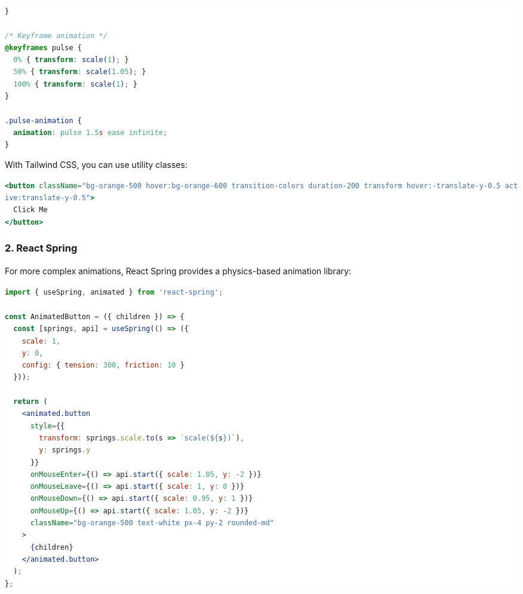```css
}

/* Keyframe animation */
@keyframes pulse {
  0% { transform: scale(1); }
  50% { transform: scale(1.05); }
  100% { transform: scale(1); }
}

.pulse-animation {
  animation: pulse 1.5s ease infinite;
}
```

With Tailwind CSS, you can use utility classes:

```jsx
<button className="bg-orange-500 hover:bg-orange-600 transition-colors duration-200 transform hover:-translate-y-0.5 active:translate-y-0.5">
  Click Me
</button>
```

### 2. React Spring

For more complex animations, React Spring provides a physics-based animation library:

```jsx
import { useSpring, animated } from 'react-spring';

const AnimatedButton = ({ children }) => {
  const [springs, api] = useSpring(() => ({
    scale: 1,
    y: 0,
    config: { tension: 300, friction: 10 }
  }));

  return (
    <animated.button
      style={{
        transform: springs.scale.to(s => `scale(${s})`),
        y: springs.y
      }}
      onMouseEnter={() => api.start({ scale: 1.05, y: -2 })}
      onMouseLeave={() => api.start({ scale: 1, y: 0 })}
      onMouseDown={() => api.start({ scale: 0.95, y: 1 })}
      onMouseUp={() => api.start({ scale: 1.05, y: -2 })}
      className="bg-orange-500 text-white px-4 py-2 rounded-md"
    >
      {children}
    </animated.button>
  );
};
```
